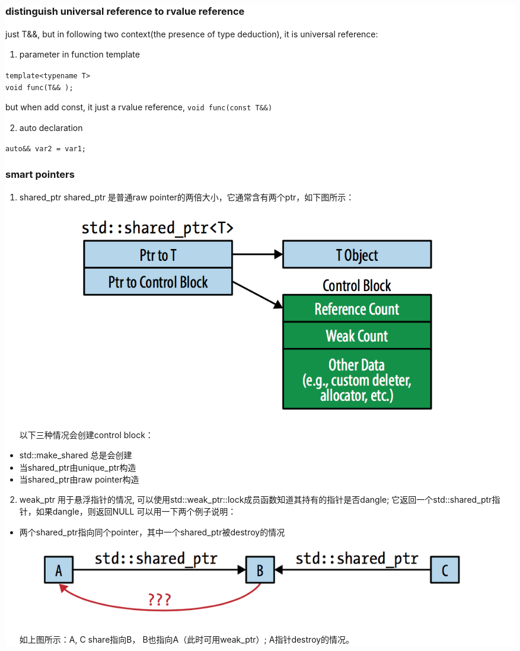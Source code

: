 ### distinguish universal reference to rvalue reference
just T&&, but in following two context(the presence of type deduction), it is universal reference:
1. parameter in function template
```
template<typename T>
void func(T&& );
```
but when add const, it just a rvalue reference, `void func(const T&&)`

2. auto declaration
```
auto&& var2 = var1;
```

### smart pointers
1. shared_ptr
shared_ptr 是普通raw pointer的两倍大小，它通常含有两个ptr，如下图所示：
![shared_ptr](/source/images/2016/shared_ptr.png)
  以下三种情况会创建control block：
  - std::make_shared 总是会创建
  - 当shared_ptr由unique_ptr构造
  - 当shared_ptr由raw pointer构造


2. weak_ptr
用于悬浮指针的情况, 可以使用std::weak_ptr::lock成员函数知道其持有的指针是否dangle; 它返回一个std::shared_ptr指针，如果dangle，则返回NULL
可以用一下两个例子说明：
  - 两个shared_ptr指向同个pointer，其中一个shared_ptr被destroy的情况
![weak_ptr](/source/images/2016/weak_ptr.png)
  如上图所示：A, C share指向B， B也指向A（此时可用weak_ptr）; A指针destroy的情况。
